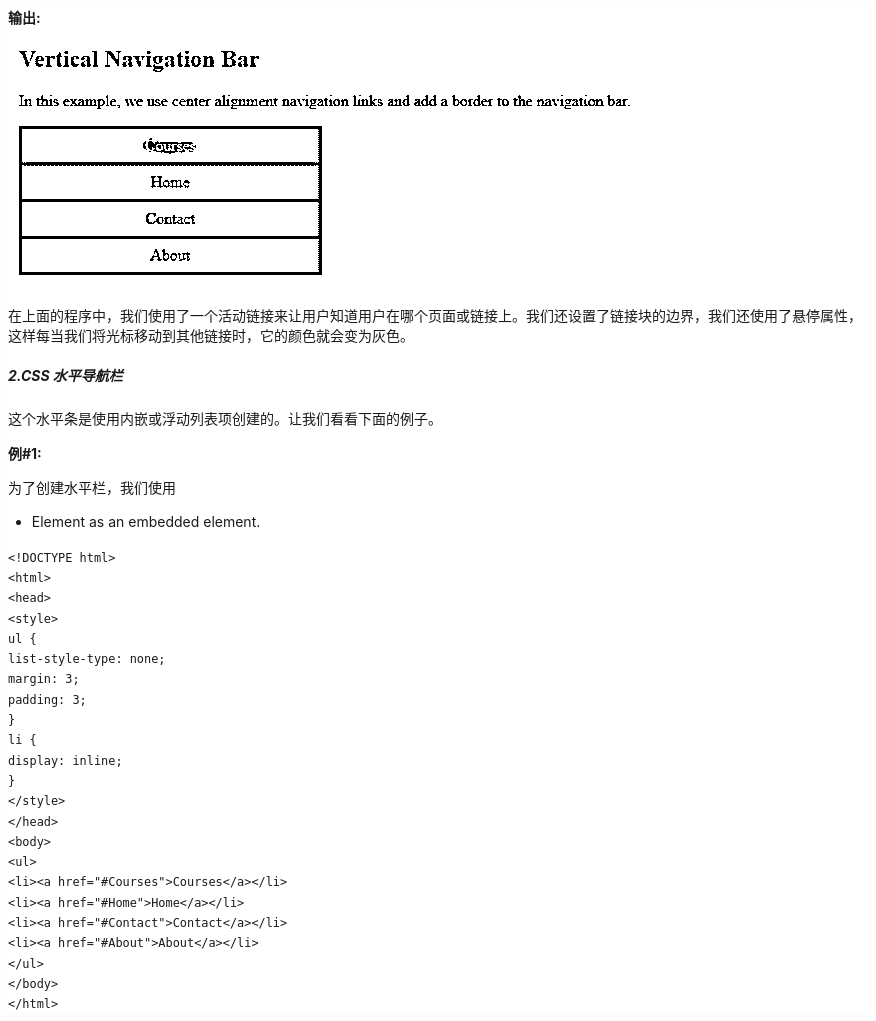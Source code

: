 **输出:**

![output 4](img/befa63bcfc10ae16acb1d993ee6f9ada.png)



在上面的程序中，我们使用了一个活动链接来让用户知道用户在哪个页面或链接上。我们还设置了链接块的边界，我们还使用了悬停属性，这样每当我们将光标移动到其他链接时，它的颜色就会变为灰色。

##### 2.CSS 水平导航栏

这个水平条是使用内嵌或浮动列表项创建的。让我们看看下面的例子。

**例#1:**

为了创建水平栏，我们使用

*   Element as an embedded element.

```
<!DOCTYPE html>
<html>
<head>
<style>
ul {
list-style-type: none;
margin: 3;
padding: 3;
}
li {
display: inline;
}
</style>
</head>
<body>
<ul>
<li><a href="#Courses">Courses</a></li>
<li><a href="#Home">Home</a></li>
<li><a href="#Contact">Contact</a></li>
<li><a href="#About">About</a></li>
</ul>
</body>
</html>
```
